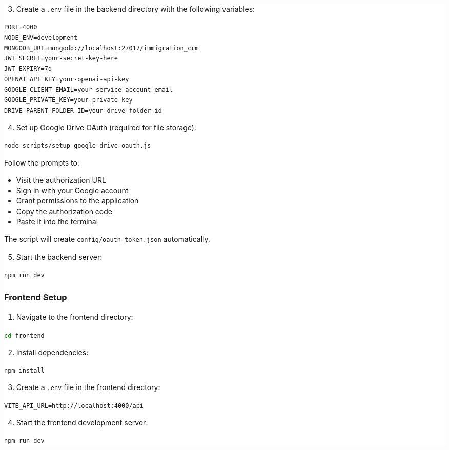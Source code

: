 3. Create a `.env` file in the backend directory with the following variables:

```env
PORT=4000
NODE_ENV=development
MONGODB_URI=mongodb://localhost:27017/immigration_crm
JWT_SECRET=your-secret-key-here
JWT_EXPIRY=7d
OPENAI_API_KEY=your-openai-api-key
GOOGLE_CLIENT_EMAIL=your-service-account-email
GOOGLE_PRIVATE_KEY=your-private-key
DRIVE_PARENT_FOLDER_ID=your-drive-folder-id
```

4. Set up Google Drive OAuth (required for file storage):

```bash
node scripts/setup-google-drive-oauth.js
```

Follow the prompts to:

- Visit the authorization URL
- Sign in with your Google account
- Grant permissions to the application
- Copy the authorization code
- Paste it into the terminal

The script will create `config/oauth_token.json` automatically.

5. Start the backend server:

```bash
npm run dev
```

### Frontend Setup

1. Navigate to the frontend directory:

```bash
cd frontend
```

2. Install dependencies:

```bash
npm install
```

3. Create a `.env` file in the frontend directory:

```env
VITE_API_URL=http://localhost:4000/api
```

4. Start the frontend development server:

```bash
npm run dev
```
